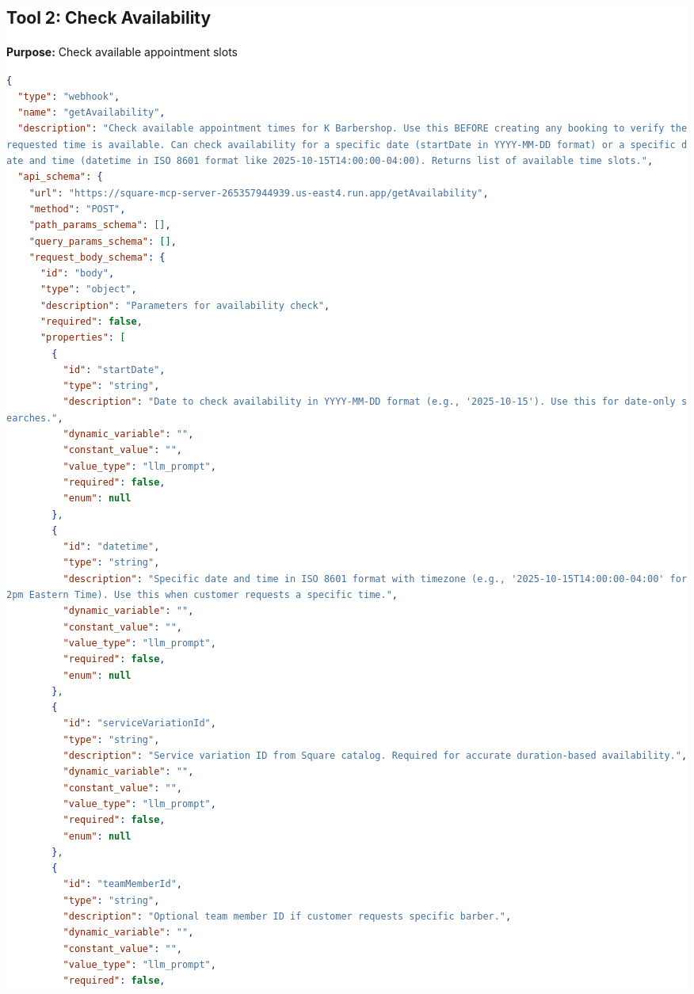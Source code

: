 ## Tool 2: Check Availability

**Purpose:** Check available appointment slots

```json
{
  "type": "webhook",
  "name": "getAvailability",
  "description": "Check available appointment times for K Barbershop. Use this BEFORE creating any booking to verify the requested time is available. Can check availability for a specific date (startDate in YYYY-MM-DD format) or a specific date and time (datetime in ISO 8601 format like 2025-10-15T14:00:00-04:00). Returns list of available time slots.",
  "api_schema": {
    "url": "https://square-mcp-server-265357944939.us-east4.run.app/getAvailability",
    "method": "POST",
    "path_params_schema": [],
    "query_params_schema": [],
    "request_body_schema": {
      "id": "body",
      "type": "object",
      "description": "Parameters for availability check",
      "required": false,
      "properties": [
        {
          "id": "startDate",
          "type": "string",
          "description": "Date to check availability in YYYY-MM-DD format (e.g., '2025-10-15'). Use this for date-only searches.",
          "dynamic_variable": "",
          "constant_value": "",
          "value_type": "llm_prompt",
          "required": false,
          "enum": null
        },
        {
          "id": "datetime",
          "type": "string",
          "description": "Specific date and time in ISO 8601 format with timezone (e.g., '2025-10-15T14:00:00-04:00' for 2pm Eastern Time). Use this when customer requests a specific time.",
          "dynamic_variable": "",
          "constant_value": "",
          "value_type": "llm_prompt",
          "required": false,
          "enum": null
        },
        {
          "id": "serviceVariationId",
          "type": "string",
          "description": "Service variation ID from Square catalog. Required for accurate duration-based availability.",
          "dynamic_variable": "",
          "constant_value": "",
          "value_type": "llm_prompt",
          "required": false,
          "enum": null
        },
        {
          "id": "teamMemberId",
          "type": "string",
          "description": "Optional team member ID if customer requests specific barber.",
          "dynamic_variable": "",
          "constant_value": "",
          "value_type": "llm_prompt",
          "required": false,
```